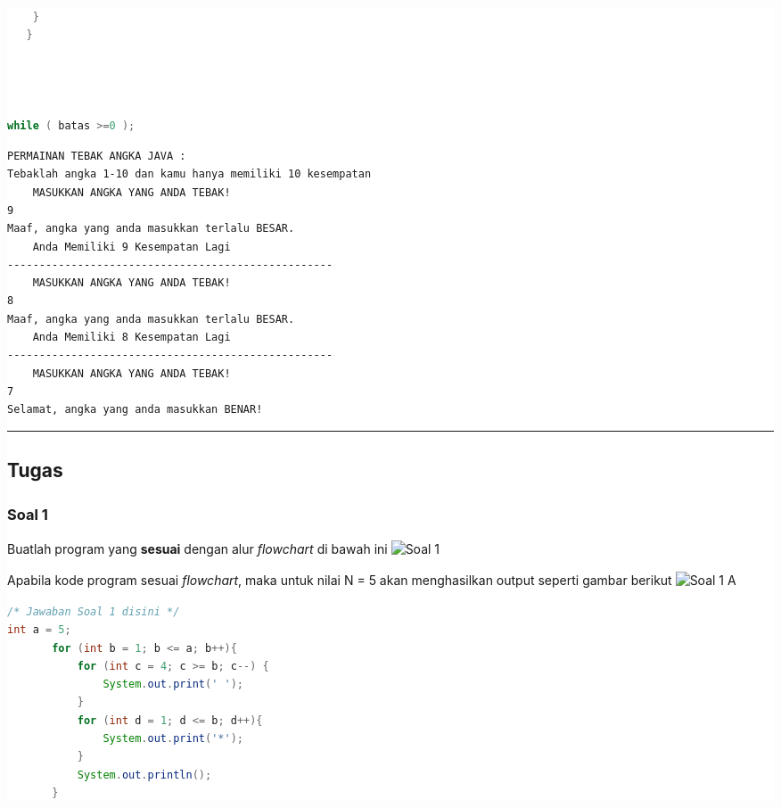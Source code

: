 ```Java
    }
   }
   
   
   
   
while ( batas >=0 );

```

    PERMAINAN TEBAK ANGKA JAVA :
    Tebaklah angka 1-10 dan kamu hanya memiliki 10 kesempatan
        MASUKKAN ANGKA YANG ANDA TEBAK!
    9
    Maaf, angka yang anda masukkan terlalu BESAR.
        Anda Memiliki 9 Kesempatan Lagi
    ---------------------------------------------------
        MASUKKAN ANGKA YANG ANDA TEBAK!
    8
    Maaf, angka yang anda masukkan terlalu BESAR.
        Anda Memiliki 8 Kesempatan Lagi
    ---------------------------------------------------
        MASUKKAN ANGKA YANG ANDA TEBAK!
    7
    Selamat, angka yang anda masukkan BENAR!


***
## Tugas
### Soal 1
Buatlah program yang **sesuai** dengan alur _flowchart_ di bawah ini
![Soal 1](images/Soal-01.png)

Apabila kode program sesuai _flowchart_, maka untuk nilai N = 5 akan menghasilkan output seperti gambar berikut
![Soal 1 A](images/Soal-01.1.png)


```Java
/* Jawaban Soal 1 disini */
int a = 5;
       for (int b = 1; b <= a; b++){
           for (int c = 4; c >= b; c--) {
               System.out.print(' ');
           }
           for (int d = 1; d <= b; d++){
               System.out.print('*');
           }
           System.out.println();
       }


```
